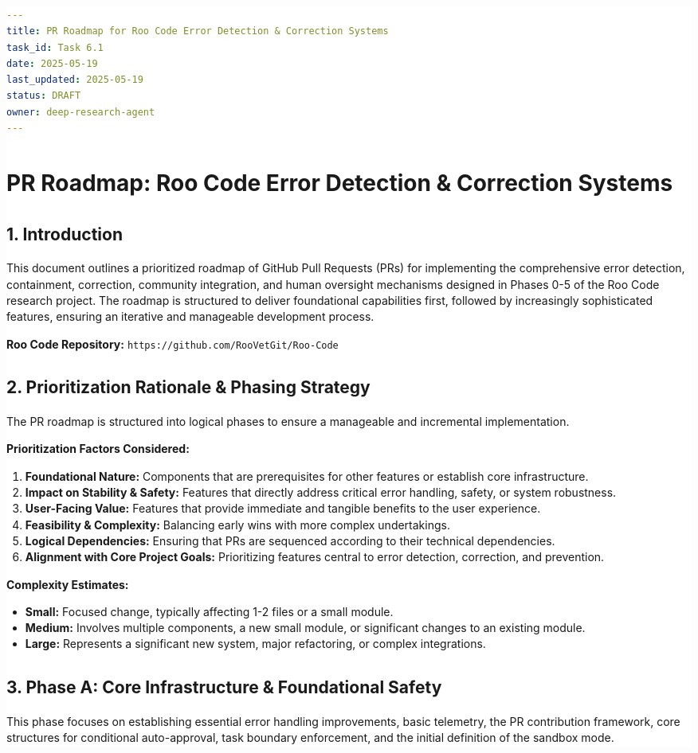 ```yaml
---
title: PR Roadmap for Roo Code Error Detection & Correction Systems
task_id: Task 6.1
date: 2025-05-19
last_updated: 2025-05-19
status: DRAFT
owner: deep-research-agent
---
```


# PR Roadmap: Roo Code Error Detection & Correction Systems

## 1. Introduction

This document outlines a prioritized roadmap of GitHub Pull Requests (PRs) for implementing the comprehensive error detection, containment, correction, community integration, and human oversight mechanisms designed in Phases 0-5 of the Roo Code research project. The roadmap is structured to deliver foundational capabilities first, followed by increasingly sophisticated features, ensuring an iterative and manageable development process.

**Roo Code Repository:** `https://github.com/RooVetGit/Roo-Code`

## 2. Prioritization Rationale & Phasing Strategy

The PR roadmap is structured into logical phases to ensure a manageable and incremental implementation.

**Prioritization Factors Considered:**
1.  **Foundational Nature:** Components that are prerequisites for other features or establish core infrastructure.
2.  **Impact on Stability & Safety:** Features that directly address critical error handling, safety, or system robustness.
3.  **User-Facing Value:** Features that provide immediate and tangible benefits to the user experience.
4.  **Feasibility & Complexity:** Balancing early wins with more complex undertakings.
5.  **Logical Dependencies:** Ensuring that PRs are sequenced according to their technical dependencies.
6.  **Alignment with Core Project Goals:** Prioritizing features central to error detection, correction, and prevention.

**Complexity Estimates:**
*   **Small:** Focused change, typically affecting 1-2 files or a small module.
*   **Medium:** Involves multiple components, a new small module, or significant changes to an existing module.
*   **Large:** Represents a significant new system, major refactoring, or complex integrations.

## 3. Phase A: Core Infrastructure & Foundational Safety

This phase focuses on establishing essential error handling improvements, basic telemetry, the PR contribution framework, core structures for conditional auto-approval, task boundary enforcement, and the initial definition of the sandbox mode.
